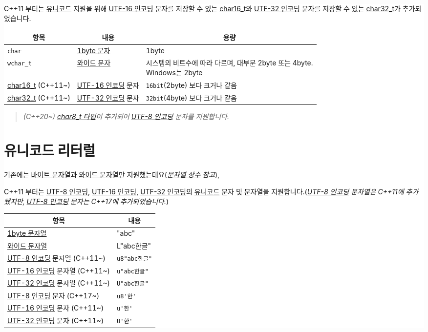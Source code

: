 C++11 부터는 [유니코드](https://tango1202.github.io/legacy-cpp-guide/legacy-cpp-guide-string/#%EC%9C%A0%EB%8B%88%EC%BD%94%EB%93%9C) 지원을 위해 [UTF-16 인코딩](https://tango1202.github.io/legacy-cpp-guide/legacy-cpp-guide-string/#utf-16-%EC%9D%B8%EC%BD%94%EB%94%A9) 문자를 저장할 수 있는 [char16_t](https://tango1202.github.io/mordern-cpp/mordern-cpp-type/#char16_t-%EC%99%80-char32_t)와 [UTF-32 인코딩](https://tango1202.github.io/legacy-cpp-guide/legacy-cpp-guide-string/#utf-32-%EC%9D%B8%EC%BD%94%EB%94%A9) 문자를 저장할 수 있는 [char32_t](https://tango1202.github.io/mordern-cpp/mordern-cpp-type/#char16_t-%EC%99%80-char32_t)가 추가되었습니다.

|항목|내용|용량|
|--|--|--|
|`char`|[1byte 문자](https://tango1202.github.io/legacy-cpp-guide/legacy-cpp-guide-string/#%EB%B0%94%EC%9D%B4%ED%8A%B8-%EB%AC%B8%EC%9E%90%EC%97%B4)|1byte|
|`wchar_t`|[와이드 문자](https://tango1202.github.io/legacy-cpp-guide/legacy-cpp-guide-string/#%EC%99%80%EC%9D%B4%EB%93%9C-%EB%AC%B8%EC%9E%90%EC%97%B4)|시스템의 비트수에 따라 다르며, 대부분 2byte 또는 4byte.<br/>Windows는 2byte|
|[char16_t](https://tango1202.github.io/mordern-cpp/mordern-cpp-type/#char16_t-%EC%99%80-char32_t) (C++11~)|[UTF-16 인코딩](https://tango1202.github.io/legacy-cpp-guide/legacy-cpp-guide-string/#utf-16-%EC%9D%B8%EC%BD%94%EB%94%A9) 문자|`16bit`(2byte) 보다 크거나 같음|
|[char32_t](https://tango1202.github.io/mordern-cpp/mordern-cpp-type/#char16_t-%EC%99%80-char32_t) (C++11~)|[UTF-32 인코딩](https://tango1202.github.io/legacy-cpp-guide/legacy-cpp-guide-string/#utf-32-%EC%9D%B8%EC%BD%94%EB%94%A9) 문자|`32bit`(4byte) 보다 크거나 같음|

> *(C++20~) [char8_t 타입](https://tango1202.github.io/mordern-cpp/mordern-cpp-type/#c20-char8_t)이 추가되어 [UTF-8 인코딩](https://tango1202.github.io/legacy-cpp-guide/legacy-cpp-guide-string/#utf-8-%EC%9D%B8%EC%BD%94%EB%94%A9) 문자를 지원합니다.*

# 유니코드 리터럴

기존에는 [바이트 문자열](https://tango1202.github.io/legacy-cpp-guide/legacy-cpp-guide-string/#%EB%A9%80%ED%8B%B0-%EB%B0%94%EC%9D%B4%ED%8A%B8-%EB%AC%B8%EC%9E%90%EC%97%B4)과 [와이드 문자열](https://tango1202.github.io/legacy-cpp-guide/legacy-cpp-guide-string/#%EC%99%80%EC%9D%B4%EB%93%9C-%EB%AC%B8%EC%9E%90%EC%97%B4)만 지원했는데요(*[문자열 상수](https://tango1202.github.io/legacy-cpp-guide/legacy-cpp-guide-literals/#%EB%AC%B8%EC%9E%90%EC%97%B4-%EC%83%81%EC%88%98) 참고*),

 C++11 부터는 [UTF-8 인코딩](https://tango1202.github.io/legacy-cpp-guide/legacy-cpp-guide-string/#utf-8-%EC%9D%B8%EC%BD%94%EB%94%A9), [UTF-16 인코딩](https://tango1202.github.io/legacy-cpp-guide/legacy-cpp-guide-string/#utf-16-%EC%9D%B8%EC%BD%94%EB%94%A9), [UTF-32 인코딩](https://tango1202.github.io/legacy-cpp-guide/legacy-cpp-guide-string/#utf-32-%EC%9D%B8%EC%BD%94%EB%94%A9)의 [유니코드](https://tango1202.github.io/legacy-cpp-guide/legacy-cpp-guide-string/#%EC%9C%A0%EB%8B%88%EC%BD%94%EB%93%9C) 문자 및 문자열을 지원합니다.(*[UTF-8 인코딩](https://tango1202.github.io/legacy-cpp-guide/legacy-cpp-guide-string/#utf-8-%EC%9D%B8%EC%BD%94%EB%94%A9) 문자열은 C++11에 추가됐지만, [UTF-8 인코딩](https://tango1202.github.io/legacy-cpp-guide/legacy-cpp-guide-string/#utf-8-%EC%9D%B8%EC%BD%94%EB%94%A9) 문자는 C++17에 추가되었습니다.*) 

|항목|내용|
|--|--|
|[1byte 문자열](https://tango1202.github.io/legacy-cpp-guide/legacy-cpp-guide-string/#%EB%B0%94%EC%9D%B4%ED%8A%B8-%EB%AC%B8%EC%9E%90%EC%97%B4)|"abc"|
|[와이드 문자열](https://tango1202.github.io/legacy-cpp-guide/legacy-cpp-guide-string/#%EC%99%80%EC%9D%B4%EB%93%9C-%EB%AC%B8%EC%9E%90%EC%97%B4)|L"abc한글"|
|[UTF-8 인코딩](https://tango1202.github.io/legacy-cpp-guide/legacy-cpp-guide-string/#utf-8-%EC%9D%B8%EC%BD%94%EB%94%A9) 문자열 (C++11~)|`u8"abc한글"`|
|[UTF-16 인코딩](https://tango1202.github.io/legacy-cpp-guide/legacy-cpp-guide-string/#utf-16-%EC%9D%B8%EC%BD%94%EB%94%A9) 문자열 (C++11~)|`u"abc한글"`|
|[UTF-32 인코딩](https://tango1202.github.io/legacy-cpp-guide/legacy-cpp-guide-string/#utf-32-%EC%9D%B8%EC%BD%94%EB%94%A9) 문자열 (C++11~)|`U"abc한글"`|
|[UTF-8 인코딩](https://tango1202.github.io/legacy-cpp-guide/legacy-cpp-guide-string/#utf-8-%EC%9D%B8%EC%BD%94%EB%94%A9) 문자 (C++17~)|`u8'한'`|
|[UTF-16 인코딩](https://tango1202.github.io/legacy-cpp-guide/legacy-cpp-guide-string/#utf-16-%EC%9D%B8%EC%BD%94%EB%94%A9) 문자 (C++11~)|`u'한'`|
|[UTF-32 인코딩](https://tango1202.github.io/legacy-cpp-guide/legacy-cpp-guide-string/#utf-32-%EC%9D%B8%EC%BD%94%EB%94%A9) 문자 (C++11~)|`U'한'`|
